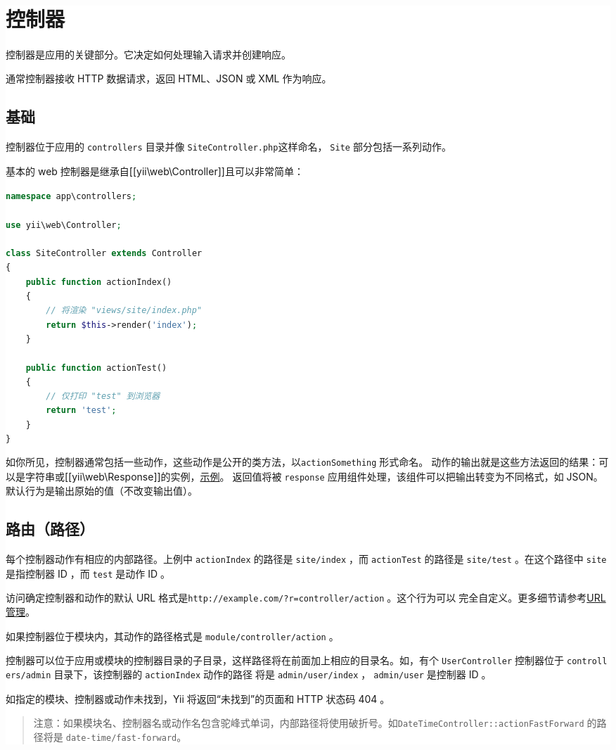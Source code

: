 控制器
==========

控制器是应用的关键部分。它决定如何处理输入请求并创建响应。

通常控制器接收 HTTP 数据请求，返回 HTML、JSON 或 XML 作为响应。

基础
------

控制器位于应用的 `controllers` 目录并像 `SiteController.php`这样命名， `Site` 部分包括一系列动作。

基本的 web 控制器是继承自[[yii\web\Controller]]且可以非常简单：

```php
namespace app\controllers;

use yii\web\Controller;

class SiteController extends Controller
{
    public function actionIndex()
    {
        // 将渲染 "views/site/index.php"
        return $this->render('index');
    }

    public function actionTest()
    {
        // 仅打印 "test" 到浏览器
        return 'test';
    }
}
```

如你所见，控制器通常包括一些动作，这些动作是公开的类方法，以`actionSomething` 形式命名。
动作的输出就是这些方法返回的结果：可以是字符串或[[yii\web\Response]]的实例，[示例](#custom-response-class)。
返回值将被 `response` 应用组件处理，该组件可以把输出转变为不同格式，如 JSON。默认行为是输出原始的值（不改变输出值）。


路由（路径）
------

每个控制器动作有相应的内部路径。上例中 `actionIndex` 的路径是 `site/index` ，而 `actionTest` 的路径是 `site/test` 。在这个路径中 `site` 是指控制器 ID ，而 `test` 是动作 ID 。

访问确定控制器和动作的默认 URL 格式是`http://example.com/?r=controller/action` 。这个行为可以
完全自定义。更多细节请参考[URL 管理](url.md)。

如果控制器位于模块内，其动作的路径格式是 `module/controller/action` 。

控制器可以位于应用或模块的控制器目录的子目录，这样路径将在前面加上相应的目录名。如，有个 `UserController` 控制器位于 `controllers/admin` 目录下，该控制器的 `actionIndex` 动作的路径
将是 `admin/user/index` ， `admin/user` 是控制器 ID 。

如指定的模块、控制器或动作未找到，Yii 将返回“未找到”的页面和 HTTP 状态码 404 。

> 注意：如果模块名、控制器名或动作名包含驼峰式单词，内部路径将使用破折号。如`DateTimeController::actionFastForward` 的路径将是 `date-time/fast-forward`。

